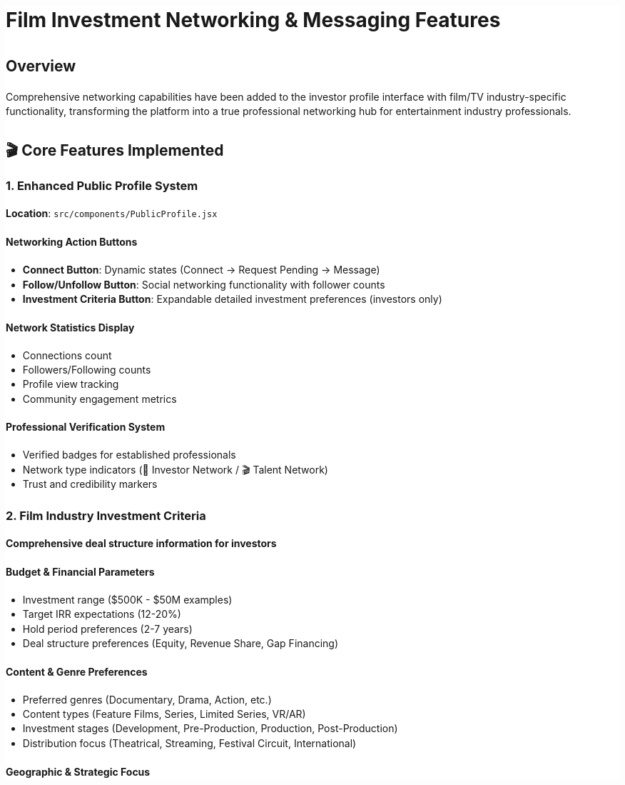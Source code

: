 # Film Investment Networking & Messaging Features

## Overview

Comprehensive networking capabilities have been added to the investor profile interface with film/TV industry-specific functionality, transforming the platform into a true professional networking hub for entertainment industry professionals.

## 🎬 Core Features Implemented

### 1. Enhanced Public Profile System

**Location**: `src/components/PublicProfile.jsx`

#### **Networking Action Buttons**

- **Connect Button**: Dynamic states (Connect → Request Pending → Message)
- **Follow/Unfollow Button**: Social networking functionality with follower counts
- **Investment Criteria Button**: Expandable detailed investment preferences (investors only)

#### **Network Statistics Display**

- Connections count
- Followers/Following counts
- Profile view tracking
- Community engagement metrics

#### **Professional Verification System**

- Verified badges for established professionals
- Network type indicators (🏢 Investor Network / 🎬 Talent Network)
- Trust and credibility markers

### 2. Film Industry Investment Criteria

**Comprehensive deal structure information for investors**

#### **Budget & Financial Parameters**

- Investment range ($500K - $50M examples)
- Target IRR expectations (12-20%)
- Hold period preferences (2-7 years)
- Deal structure preferences (Equity, Revenue Share, Gap Financing)

#### **Content & Genre Preferences**

- Preferred genres (Documentary, Drama, Action, etc.)
- Content types (Feature Films, Series, Limited Series, VR/AR)
- Investment stages (Development, Pre-Production, Production, Post-Production)
- Distribution focus (Theatrical, Streaming, Festival Circuit, International)

#### **Geographic & Strategic Focus**
